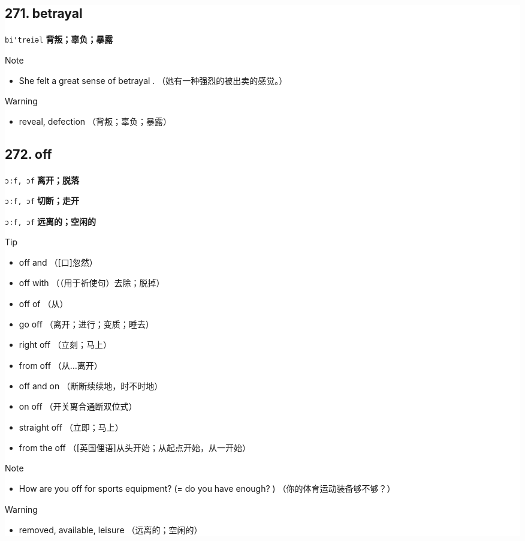 ## 271. betrayal

`bi'treiəl`  **背叛；辜负；暴露**

> [!NOTE]
>
> - She felt a great sense of betrayal . （她有一种强烈的被出卖的感觉。）
>

> [!WARNING]
>
> - reveal, defection （背叛；辜负；暴露）
>

## 272. off

`ɔ:f, ɔf`  **离开；脱落**

`ɔ:f, ɔf`  **切断；走开**

`ɔ:f, ɔf`  **远离的；空闲的**

> [!TIP]
>
> - off and （[口]忽然）
>
> - off with （（用于祈使句）去除；脱掉）
>
> - off of （从）
>
> - go off （离开；进行；变质；睡去）
>
> - right off （立刻；马上）
>
> - from off （从…离开）
>
> - off and on （断断续续地，时不时地）
>
> - on off （开关离合通断双位式）
>
> - straight off （立即；马上）
>
> - from the off （[英国俚语]从头开始；从起点开始，从一开始）
>

> [!NOTE]
>
> - How are you off for sports equipment? (= do you have enough? ) （你的体育运动装备够不够？）
>

> [!WARNING]
>
> - removed, available, leisure （远离的；空闲的）
>
